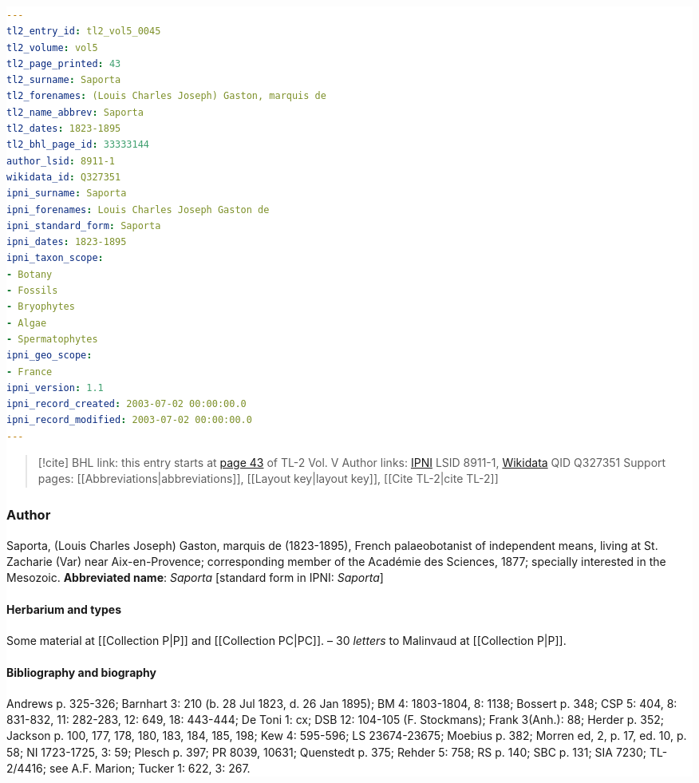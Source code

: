 ```yaml
---
tl2_entry_id: tl2_vol5_0045
tl2_volume: vol5
tl2_page_printed: 43
tl2_surname: Saporta
tl2_forenames: (Louis Charles Joseph) Gaston, marquis de
tl2_name_abbrev: Saporta
tl2_dates: 1823-1895
tl2_bhl_page_id: 33333144
author_lsid: 8911-1
wikidata_id: Q327351
ipni_surname: Saporta
ipni_forenames: Louis Charles Joseph Gaston de
ipni_standard_form: Saporta
ipni_dates: 1823-1895
ipni_taxon_scope: 
- Botany
- Fossils
- Bryophytes
- Algae
- Spermatophytes
ipni_geo_scope: 
- France
ipni_version: 1.1
ipni_record_created: 2003-07-02 00:00:00.0
ipni_record_modified: 2003-07-02 00:00:00.0
---
```


> [!cite] BHL link: this entry starts at [page 43](https://www.biodiversitylibrary.org/page/33333144) of TL-2 Vol. V
> Author links: [IPNI](https://www.ipni.org/a/8911-1) LSID 8911-1, [Wikidata](https://www.wikidata.org/wiki/Q327351) QID Q327351
> Support pages: [[Abbreviations|abbreviations]], [[Layout key|layout key]], [[Cite TL-2|cite TL-2]]

### Author

Saporta, (Louis Charles Joseph) Gaston, marquis de (1823-1895), French palaeobotanist of independent means, living at St. Zacharie (Var) near Aix-en-Provence; corresponding member of the Académie des Sciences, 1877; specially interested in the Mesozoic. 
**Abbreviated name**: *Saporta* \[standard form in IPNI: *Saporta*\]

#### Herbarium and types

Some material at [[Collection P|P]] and [[Collection PC|PC]]. – 30 *letters* to Malinvaud at [[Collection P|P]].

#### Bibliography and biography

Andrews p. 325-326; Barnhart 3: 210 (b. 28 Jul 1823, d. 26 Jan 1895); BM 4: 1803-1804, 8: 1138; Bossert p. 348; CSP 5: 404, 8: 831-832, 11: 282-283, 12: 649, 18: 443-444; De Toni 1: cx; DSB 12: 104-105 (F. Stockmans); Frank 3(Anh.): 88; Herder p. 352; Jackson p. 100, 177, 178, 180, 183, 184, 185, 198; Kew 4: 595-596; LS 23674-23675; Moebius p. 382; Morren ed, 2, p. 17, ed. 10, p. 58; NI 1723-1725, 3: 59; Plesch p. 397; PR 8039, 10631; Quenstedt p. 375; Rehder 5: 758; RS p. 140; SBC p. 131; SIA 7230; TL-2/4416; see A.F. Marion; Tucker 1: 622, 3: 267.
